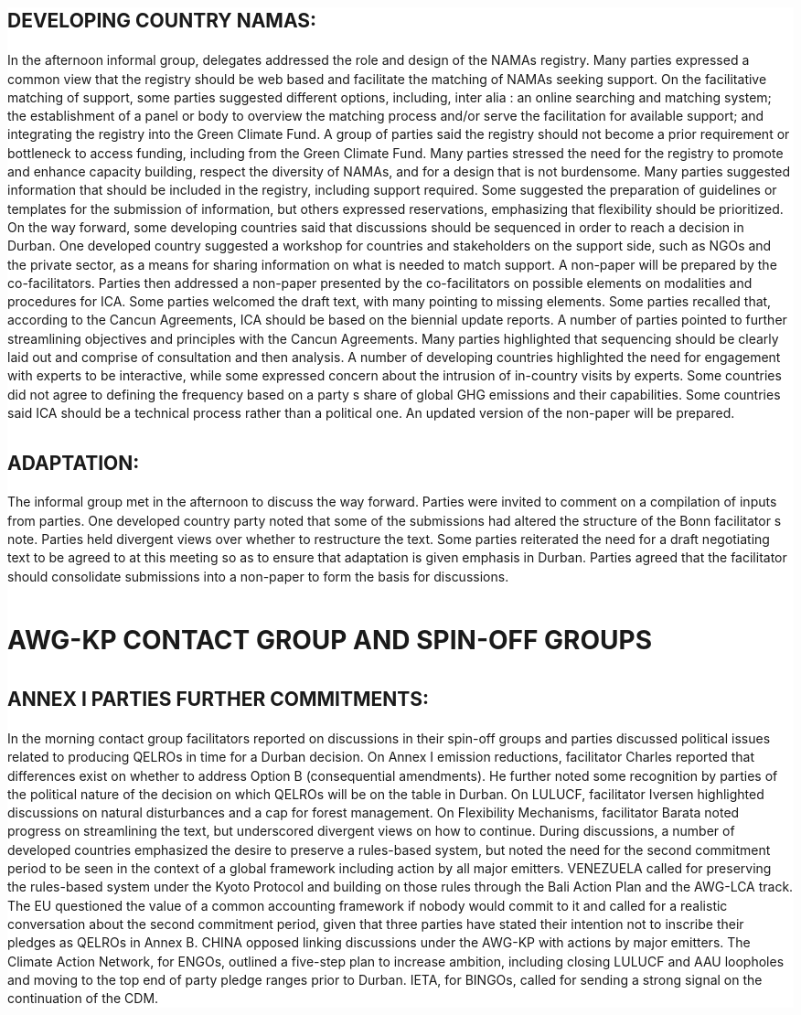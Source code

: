 ## DEVELOPING COUNTRY NAMAS:

In the afternoon informal group, delegates addressed the role and design of the NAMAs registry. Many parties expressed a common view that the registry should be web based and facilitate the matching of NAMAs seeking support. On the facilitative matching of support, some parties suggested different options, including, inter alia : an online searching and matching system; the establishment of a panel or body to overview the matching process and/or serve the facilitation for available support; and integrating the registry into the Green Climate Fund. A group of parties said the registry should not become a prior requirement or bottleneck to access funding, including from the Green Climate Fund. Many parties stressed the need for the registry to promote and enhance capacity building, respect the diversity of NAMAs, and for a design that is not burdensome. Many parties suggested information that should be included in the registry, including support required. Some suggested the preparation of guidelines or templates for the submission of information, but others expressed reservations, emphasizing that flexibility should be prioritized. On the way forward, some developing countries said that discussions should be sequenced in order to reach a decision in Durban. One developed country suggested a workshop for countries and stakeholders on the support side, such as NGOs and the private sector, as a means for sharing information on what is needed to match support. A non-paper will be prepared by the co-facilitators. Parties then addressed a non-paper presented by the co-facilitators on possible elements on modalities and procedures for ICA. Some parties welcomed the draft text, with many pointing to missing elements. Some parties recalled that, according to the Cancun Agreements, ICA should be based on the biennial update reports. A number of parties pointed to further streamlining objectives and principles with the Cancun Agreements. Many parties highlighted that sequencing should be clearly laid out and comprise of consultation and then analysis. A number of developing countries highlighted the need for engagement with experts to be interactive, while some expressed concern about the intrusion of in-country visits by experts. Some countries did not agree to defining the frequency based on a party s share of global GHG emissions and their capabilities. Some countries said ICA should be a technical process rather than a political one. An updated version of the non-paper will be prepared.

## ADAPTATION:

The informal group met in the afternoon to discuss the way forward. Parties were invited to comment on a compilation of inputs from parties. One developed country party noted that some of the submissions had altered the structure of the Bonn facilitator s note. Parties held divergent views over whether to restructure the text. Some parties reiterated the need for a draft negotiating text to be agreed to at this meeting so as to ensure that adaptation is given emphasis in Durban. Parties agreed that the facilitator should consolidate submissions into a non-paper to form the basis for discussions.

# AWG-KP CONTACT GROUP AND SPIN-OFF GROUPS

## ANNEX I PARTIES FURTHER COMMITMENTS:

In the morning contact group facilitators reported on discussions in their spin-off groups and parties discussed political issues related to producing QELROs in time for a Durban decision. On Annex I emission reductions, facilitator Charles reported that differences exist on whether to address Option B (consequential amendments). He further noted some recognition by parties of the political nature of the decision on which QELROs will be on the table in Durban. On LULUCF, facilitator Iversen highlighted discussions on natural disturbances and a cap for forest management. On Flexibility Mechanisms, facilitator Barata noted progress on streamlining the text, but underscored divergent views on how to continue. During discussions, a number of developed countries emphasized the desire to preserve a rules-based system, but noted the need for the second commitment period to be seen in the context of a global framework including action by all major emitters. VENEZUELA called for preserving the rules-based system under the Kyoto Protocol and building on those rules through the Bali Action Plan and the AWG-LCA track. The EU questioned the value of a common accounting framework if nobody would commit to it and called for a realistic conversation about the second commitment period, given that three parties have stated their intention not to inscribe their pledges as QELROs in Annex B. CHINA opposed linking discussions under the AWG-KP with actions by major emitters. The Climate Action Network, for ENGOs, outlined a five-step plan to increase ambition, including closing LULUCF and AAU loopholes and moving to the top end of party pledge ranges prior to Durban. IETA, for BINGOs, called for sending a strong signal on the continuation of the CDM.
